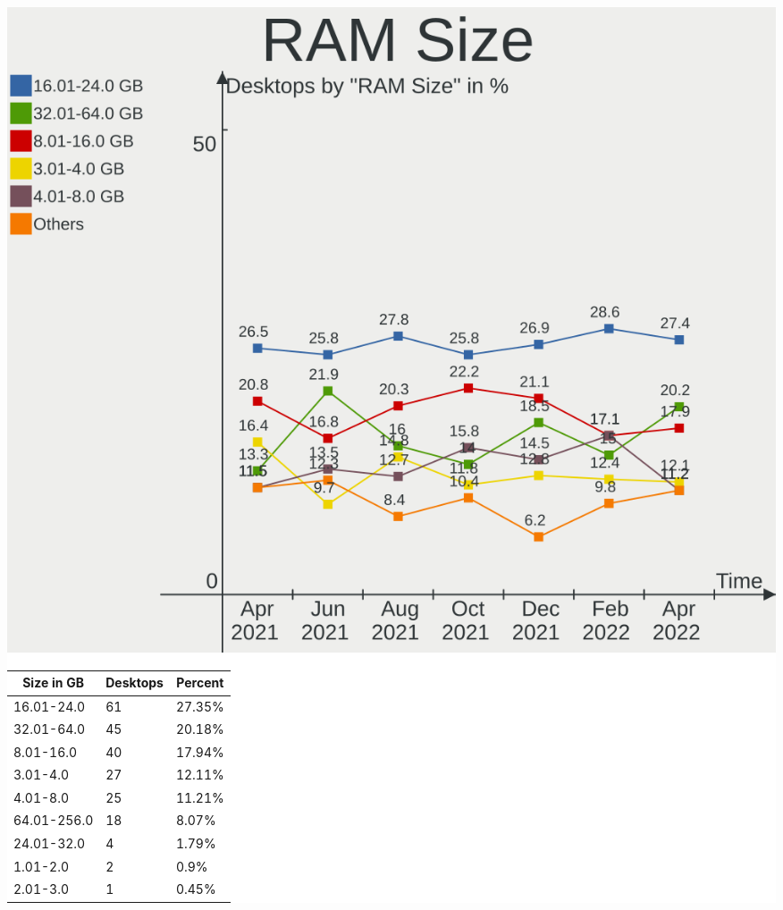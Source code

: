 ![RAM Size](./images/line_chart/node_ram_total.svg)

| Size in GB  | Desktops | Percent |
|-------------|----------|---------|
| 16.01-24.0  | 61       | 27.35%  |
| 32.01-64.0  | 45       | 20.18%  |
| 8.01-16.0   | 40       | 17.94%  |
| 3.01-4.0    | 27       | 12.11%  |
| 4.01-8.0    | 25       | 11.21%  |
| 64.01-256.0 | 18       | 8.07%   |
| 24.01-32.0  | 4        | 1.79%   |
| 1.01-2.0    | 2        | 0.9%    |
| 2.01-3.0    | 1        | 0.45%   |
